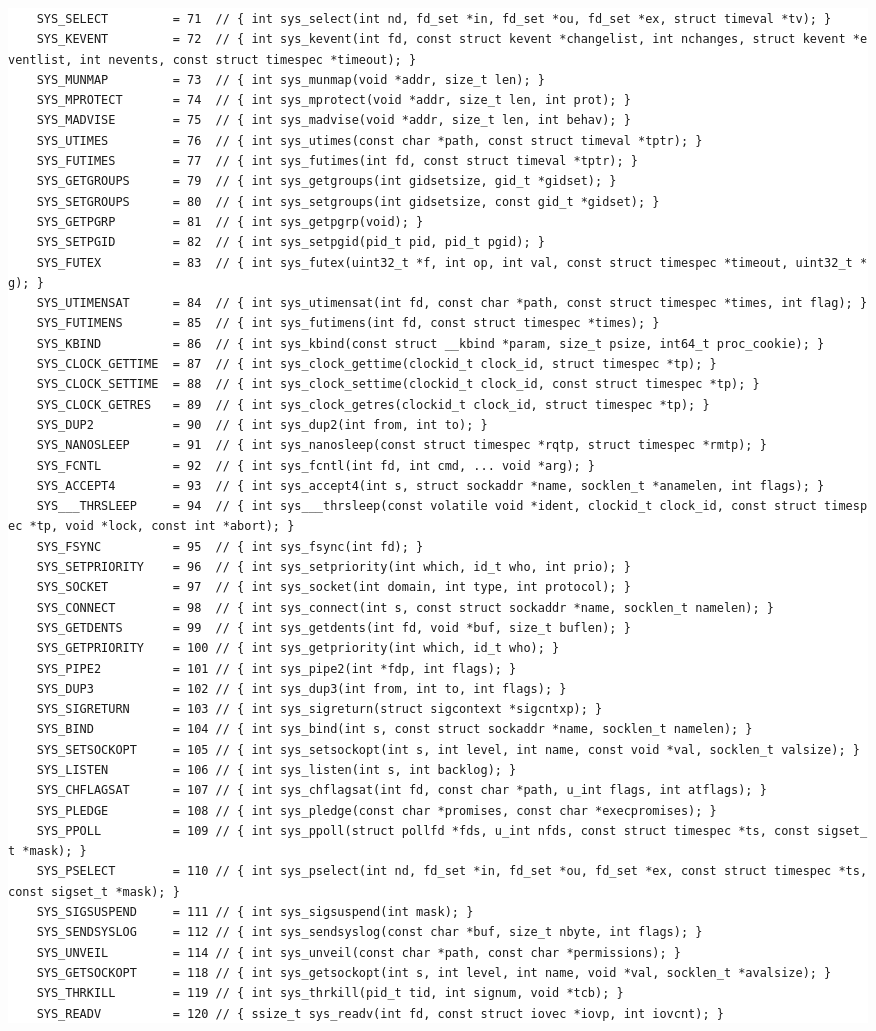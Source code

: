 ```
	SYS_SELECT         = 71  // { int sys_select(int nd, fd_set *in, fd_set *ou, fd_set *ex, struct timeval *tv); }
	SYS_KEVENT         = 72  // { int sys_kevent(int fd, const struct kevent *changelist, int nchanges, struct kevent *eventlist, int nevents, const struct timespec *timeout); }
	SYS_MUNMAP         = 73  // { int sys_munmap(void *addr, size_t len); }
	SYS_MPROTECT       = 74  // { int sys_mprotect(void *addr, size_t len, int prot); }
	SYS_MADVISE        = 75  // { int sys_madvise(void *addr, size_t len, int behav); }
	SYS_UTIMES         = 76  // { int sys_utimes(const char *path, const struct timeval *tptr); }
	SYS_FUTIMES        = 77  // { int sys_futimes(int fd, const struct timeval *tptr); }
	SYS_GETGROUPS      = 79  // { int sys_getgroups(int gidsetsize, gid_t *gidset); }
	SYS_SETGROUPS      = 80  // { int sys_setgroups(int gidsetsize, const gid_t *gidset); }
	SYS_GETPGRP        = 81  // { int sys_getpgrp(void); }
	SYS_SETPGID        = 82  // { int sys_setpgid(pid_t pid, pid_t pgid); }
	SYS_FUTEX          = 83  // { int sys_futex(uint32_t *f, int op, int val, const struct timespec *timeout, uint32_t *g); }
	SYS_UTIMENSAT      = 84  // { int sys_utimensat(int fd, const char *path, const struct timespec *times, int flag); }
	SYS_FUTIMENS       = 85  // { int sys_futimens(int fd, const struct timespec *times); }
	SYS_KBIND          = 86  // { int sys_kbind(const struct __kbind *param, size_t psize, int64_t proc_cookie); }
	SYS_CLOCK_GETTIME  = 87  // { int sys_clock_gettime(clockid_t clock_id, struct timespec *tp); }
	SYS_CLOCK_SETTIME  = 88  // { int sys_clock_settime(clockid_t clock_id, const struct timespec *tp); }
	SYS_CLOCK_GETRES   = 89  // { int sys_clock_getres(clockid_t clock_id, struct timespec *tp); }
	SYS_DUP2           = 90  // { int sys_dup2(int from, int to); }
	SYS_NANOSLEEP      = 91  // { int sys_nanosleep(const struct timespec *rqtp, struct timespec *rmtp); }
	SYS_FCNTL          = 92  // { int sys_fcntl(int fd, int cmd, ... void *arg); }
	SYS_ACCEPT4        = 93  // { int sys_accept4(int s, struct sockaddr *name, socklen_t *anamelen, int flags); }
	SYS___THRSLEEP     = 94  // { int sys___thrsleep(const volatile void *ident, clockid_t clock_id, const struct timespec *tp, void *lock, const int *abort); }
	SYS_FSYNC          = 95  // { int sys_fsync(int fd); }
	SYS_SETPRIORITY    = 96  // { int sys_setpriority(int which, id_t who, int prio); }
	SYS_SOCKET         = 97  // { int sys_socket(int domain, int type, int protocol); }
	SYS_CONNECT        = 98  // { int sys_connect(int s, const struct sockaddr *name, socklen_t namelen); }
	SYS_GETDENTS       = 99  // { int sys_getdents(int fd, void *buf, size_t buflen); }
	SYS_GETPRIORITY    = 100 // { int sys_getpriority(int which, id_t who); }
	SYS_PIPE2          = 101 // { int sys_pipe2(int *fdp, int flags); }
	SYS_DUP3           = 102 // { int sys_dup3(int from, int to, int flags); }
	SYS_SIGRETURN      = 103 // { int sys_sigreturn(struct sigcontext *sigcntxp); }
	SYS_BIND           = 104 // { int sys_bind(int s, const struct sockaddr *name, socklen_t namelen); }
	SYS_SETSOCKOPT     = 105 // { int sys_setsockopt(int s, int level, int name, const void *val, socklen_t valsize); }
	SYS_LISTEN         = 106 // { int sys_listen(int s, int backlog); }
	SYS_CHFLAGSAT      = 107 // { int sys_chflagsat(int fd, const char *path, u_int flags, int atflags); }
	SYS_PLEDGE         = 108 // { int sys_pledge(const char *promises, const char *execpromises); }
	SYS_PPOLL          = 109 // { int sys_ppoll(struct pollfd *fds, u_int nfds, const struct timespec *ts, const sigset_t *mask); }
	SYS_PSELECT        = 110 // { int sys_pselect(int nd, fd_set *in, fd_set *ou, fd_set *ex, const struct timespec *ts, const sigset_t *mask); }
	SYS_SIGSUSPEND     = 111 // { int sys_sigsuspend(int mask); }
	SYS_SENDSYSLOG     = 112 // { int sys_sendsyslog(const char *buf, size_t nbyte, int flags); }
	SYS_UNVEIL         = 114 // { int sys_unveil(const char *path, const char *permissions); }
	SYS_GETSOCKOPT     = 118 // { int sys_getsockopt(int s, int level, int name, void *val, socklen_t *avalsize); }
	SYS_THRKILL        = 119 // { int sys_thrkill(pid_t tid, int signum, void *tcb); }
	SYS_READV          = 120 // { ssize_t sys_readv(int fd, const struct iovec *iovp, int iovcnt); }
```